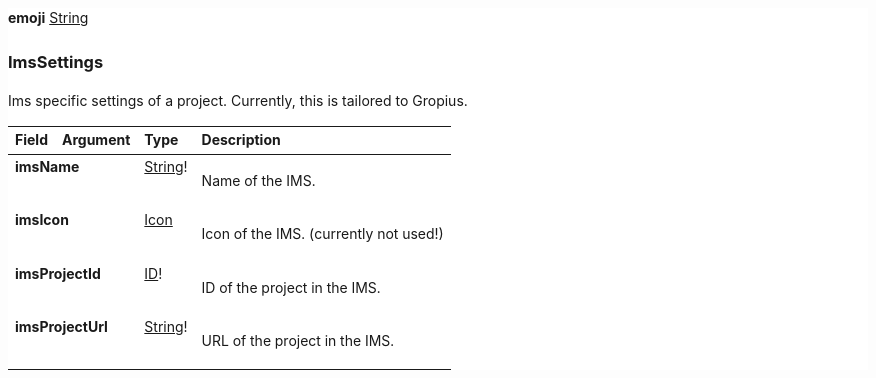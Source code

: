 <td colspan="2" valign="top"><strong>emoji</strong></td>
<td valign="top"><a href="#string">String</a></td>
<td></td>
</tr>
</tbody>
</table>

### ImsSettings

Ims specific settings of a project. Currently, this is tailored to Gropius.

<table>
<thead>
<tr>
<th align="left">Field</th>
<th align="right">Argument</th>
<th align="left">Type</th>
<th align="left">Description</th>
</tr>
</thead>
<tbody>
<tr>
<td colspan="2" valign="top"><strong>imsName</strong></td>
<td valign="top"><a href="#string">String</a>!</td>
<td>

Name of the IMS.

</td>
</tr>
<tr>
<td colspan="2" valign="top"><strong>imsIcon</strong></td>
<td valign="top"><a href="#icon">Icon</a></td>
<td>

Icon of the IMS. (currently not used!)

</td>
</tr>
<tr>
<td colspan="2" valign="top"><strong>imsProjectId</strong></td>
<td valign="top"><a href="#id">ID</a>!</td>
<td>

ID of the project in the IMS.

</td>
</tr>
<tr>
<td colspan="2" valign="top"><strong>imsProjectUrl</strong></td>
<td valign="top"><a href="#string">String</a>!</td>
<td>

URL of the project in the IMS.
